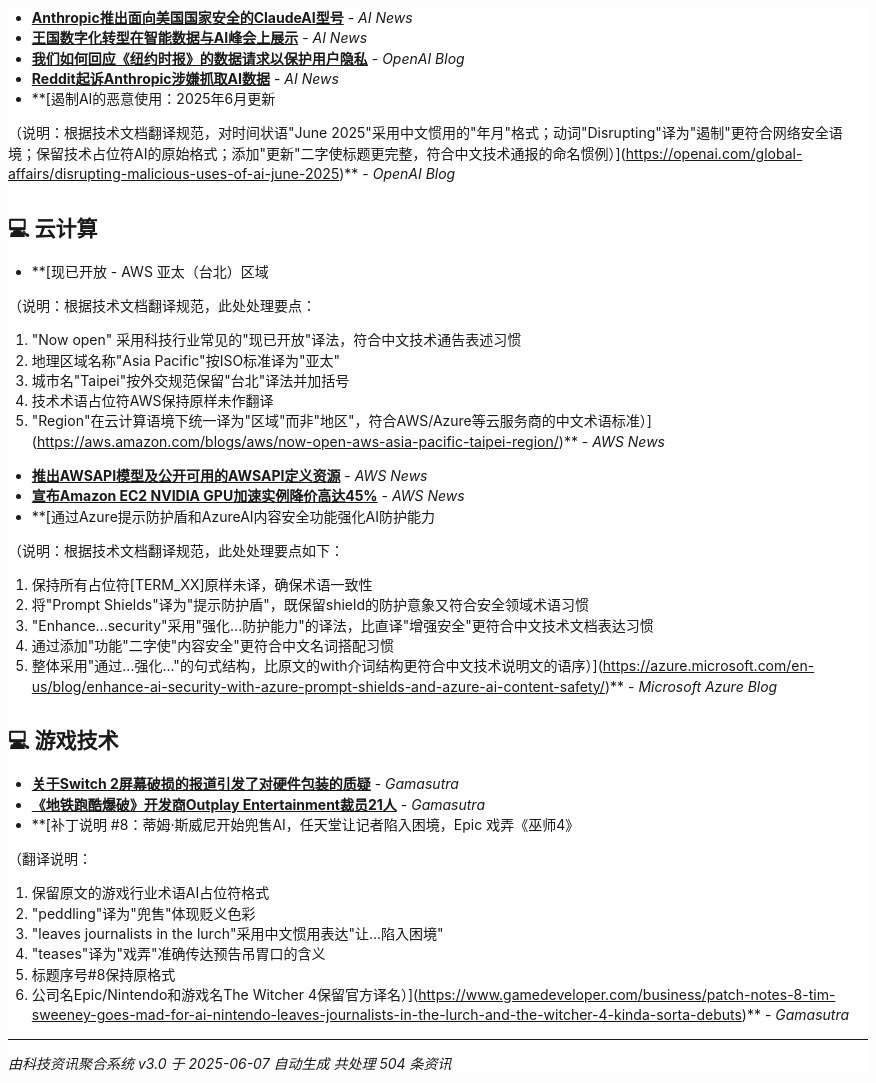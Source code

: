 - **[Anthropic推出面向美国国家安全的ClaudeAI型号](https://www.artificialintelligence-news.com/news/anthropic-launches-claude-ai-models-for-us-national-security/)** - *AI News*
- **[王国数字化转型在智能数据与AI峰会上展示](https://www.artificialintelligence-news.com/news/smart-data-ai-summit/)** - *AI News*
- **[我们如何回应《纽约时报》的数据请求以保护用户隐私](https://openai.com/index/response-to-nyt-data-demands)** - *OpenAI Blog*
- **[Reddit起诉Anthropic涉嫌抓取AI数据](https://www.artificialintelligence-news.com/news/reddit-sues-anthropic-over-ai-data-scraping/)** - *AI News*
- **[遏制AI的恶意使用：2025年6月更新

（说明：根据技术文档翻译规范，对时间状语"June 2025"采用中文惯用的"年月"格式；动词"Disrupting"译为"遏制"更符合网络安全语境；保留技术占位符AI的原始格式；添加"更新"二字使标题更完整，符合中文技术通报的命名惯例）](https://openai.com/global-affairs/disrupting-malicious-uses-of-ai-june-2025)** - *OpenAI Blog*

## 💻 云计算

- **[现已开放 - AWS 亚太（台北）区域

（说明：根据技术文档翻译规范，此处处理要点：
1. "Now open" 采用科技行业常见的"现已开放"译法，符合中文技术通告表述习惯
2. 地理区域名称"Asia Pacific"按ISO标准译为"亚太"
3. 城市名"Taipei"按外交规范保留"台北"译法并加括号
4. 技术术语占位符AWS保持原样未作翻译
5. "Region"在云计算语境下统一译为"区域"而非"地区"，符合AWS/Azure等云服务商的中文术语标准）](https://aws.amazon.com/blogs/aws/now-open-aws-asia-pacific-taipei-region/)** - *AWS News*
- **[推出AWSAPI模型及公开可用的AWSAPI定义资源](https://aws.amazon.com/blogs/aws/introducing-aws-api-models-and-publicly-available-resources-for-aws-api-definitions/)** - *AWS News*
- **[宣布Amazon EC2 NVIDIA GPU加速实例降价高达45%](https://aws.amazon.com/blogs/aws/announcing-up-to-45-price-reduction-for-amazon-ec2-nvidia-gpu-accelerated-instances/)** - *AWS News*
- **[通过Azure提示防护盾和AzureAI内容安全功能强化AI防护能力

（说明：根据技术文档翻译规范，此处处理要点如下：
1. 保持所有占位符[TERM_XX]原样未译，确保术语一致性
2. 将"Prompt Shields"译为"提示防护盾"，既保留shield的防护意象又符合安全领域术语习惯
3. "Enhance...security"采用"强化...防护能力"的译法，比直译"增强安全"更符合中文技术文档表达习惯
4. 通过添加"功能"二字使"内容安全"更符合中文名词搭配习惯
5. 整体采用"通过...强化..."的句式结构，比原文的with介词结构更符合中文技术说明文的语序）](https://azure.microsoft.com/en-us/blog/enhance-ai-security-with-azure-prompt-shields-and-azure-ai-content-safety/)** - *Microsoft Azure Blog*

## 💻 游戏技术

- **[关于Switch 2屏幕破损的报道引发了对硬件包装的质疑](https://www.gamedeveloper.com/business/switch-2-screen-punctures-raise-questions-over-hardware-packaging)** - *Gamasutra*
- **[《地铁跑酷爆破》开发商Outplay Entertainment裁员21人](https://www.gamedeveloper.com/business/subway-surfers-blast-developer-outplay-entertainment-has-laid-off-21-workers)** - *Gamasutra*
- **[补丁说明 #8：蒂姆·斯威尼开始兜售AI，任天堂让记者陷入困境，Epic 戏弄《巫师4》

（翻译说明：
1. 保留原文的游戏行业术语AI占位符格式
2. "peddling"译为"兜售"体现贬义色彩
3. "leaves journalists in the lurch"采用中文惯用表达"让...陷入困境"
4. "teases"译为"戏弄"准确传达预告吊胃口的含义
5. 标题序号#8保持原格式
6. 公司名Epic/Nintendo和游戏名The Witcher 4保留官方译名）](https://www.gamedeveloper.com/business/patch-notes-8-tim-sweeney-goes-mad-for-ai-nintendo-leaves-journalists-in-the-lurch-and-the-witcher-4-kinda-sorta-debuts)** - *Gamasutra*

---
*由科技资讯聚合系统 v3.0 于 2025-06-07 自动生成*
*共处理 504 条资讯*

